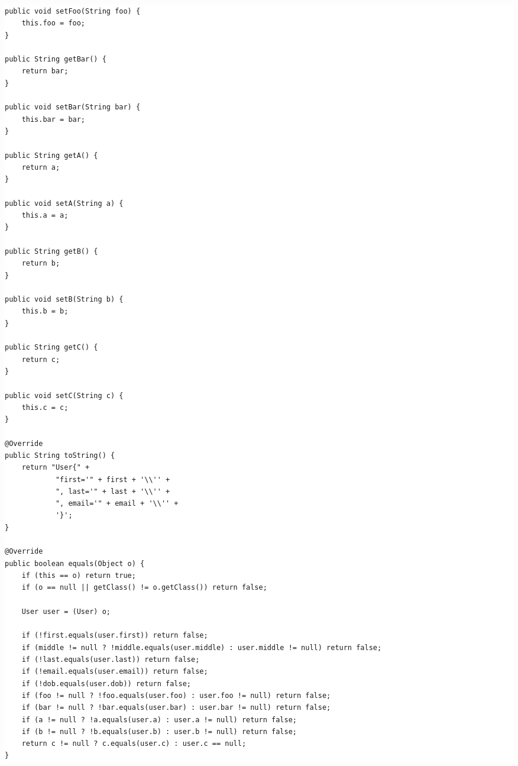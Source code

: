     public void setFoo(String foo) {
        this.foo = foo;
    }

    public String getBar() {
        return bar;
    }

    public void setBar(String bar) {
        this.bar = bar;
    }

    public String getA() {
        return a;
    }

    public void setA(String a) {
        this.a = a;
    }

    public String getB() {
        return b;
    }

    public void setB(String b) {
        this.b = b;
    }

    public String getC() {
        return c;
    }

    public void setC(String c) {
        this.c = c;
    }

    @Override
    public String toString() {
        return "User{" +
                "first='" + first + '\\'' +
                ", last='" + last + '\\'' +
                ", email='" + email + '\\'' +
                '}';
    }

    @Override
    public boolean equals(Object o) {
        if (this == o) return true;
        if (o == null || getClass() != o.getClass()) return false;

        User user = (User) o;

        if (!first.equals(user.first)) return false;
        if (middle != null ? !middle.equals(user.middle) : user.middle != null) return false;
        if (!last.equals(user.last)) return false;
        if (!email.equals(user.email)) return false;
        if (!dob.equals(user.dob)) return false;
        if (foo != null ? !foo.equals(user.foo) : user.foo != null) return false;
        if (bar != null ? !bar.equals(user.bar) : user.bar != null) return false;
        if (a != null ? !a.equals(user.a) : user.a != null) return false;
        if (b != null ? !b.equals(user.b) : user.b != null) return false;
        return c != null ? c.equals(user.c) : user.c == null;
    }
